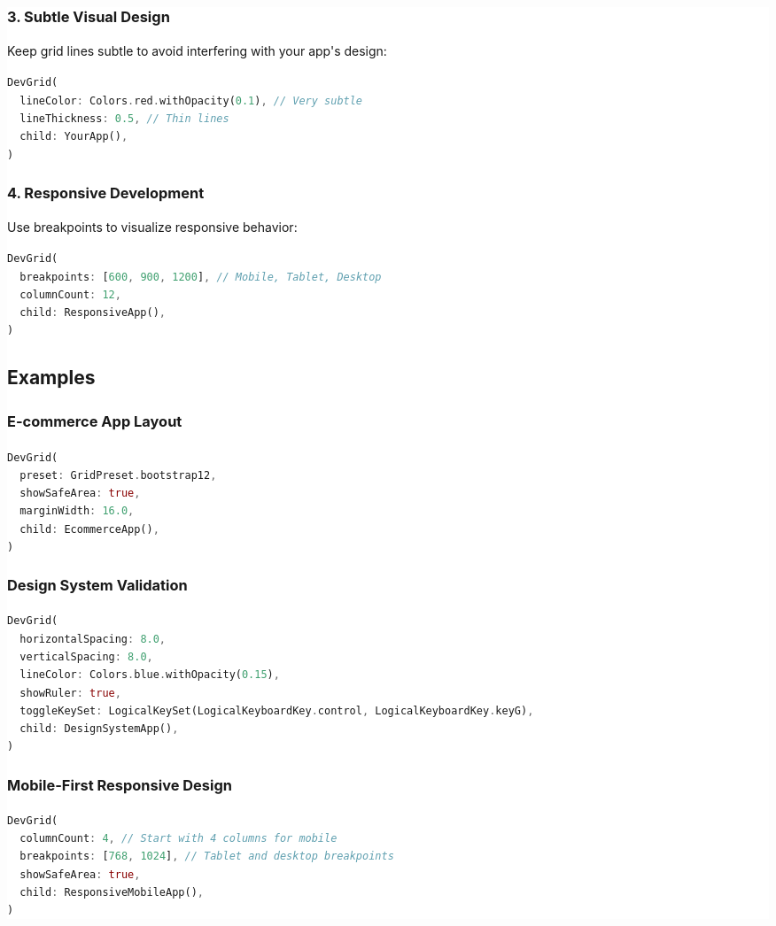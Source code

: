 ### 3. Subtle Visual Design
Keep grid lines subtle to avoid interfering with your app's design:

```dart
DevGrid(
  lineColor: Colors.red.withOpacity(0.1), // Very subtle
  lineThickness: 0.5, // Thin lines
  child: YourApp(),
)
```

### 4. Responsive Development
Use breakpoints to visualize responsive behavior:

```dart
DevGrid(
  breakpoints: [600, 900, 1200], // Mobile, Tablet, Desktop
  columnCount: 12,
  child: ResponsiveApp(),
)
```

## Examples

### E-commerce App Layout
```dart
DevGrid(
  preset: GridPreset.bootstrap12,
  showSafeArea: true,
  marginWidth: 16.0,
  child: EcommerceApp(),
)
```

### Design System Validation
```dart
DevGrid(
  horizontalSpacing: 8.0,
  verticalSpacing: 8.0,
  lineColor: Colors.blue.withOpacity(0.15),
  showRuler: true,
  toggleKeySet: LogicalKeySet(LogicalKeyboardKey.control, LogicalKeyboardKey.keyG),
  child: DesignSystemApp(),
)
```

### Mobile-First Responsive Design
```dart
DevGrid(
  columnCount: 4, // Start with 4 columns for mobile
  breakpoints: [768, 1024], // Tablet and desktop breakpoints
  showSafeArea: true,
  child: ResponsiveMobileApp(),
)
```
